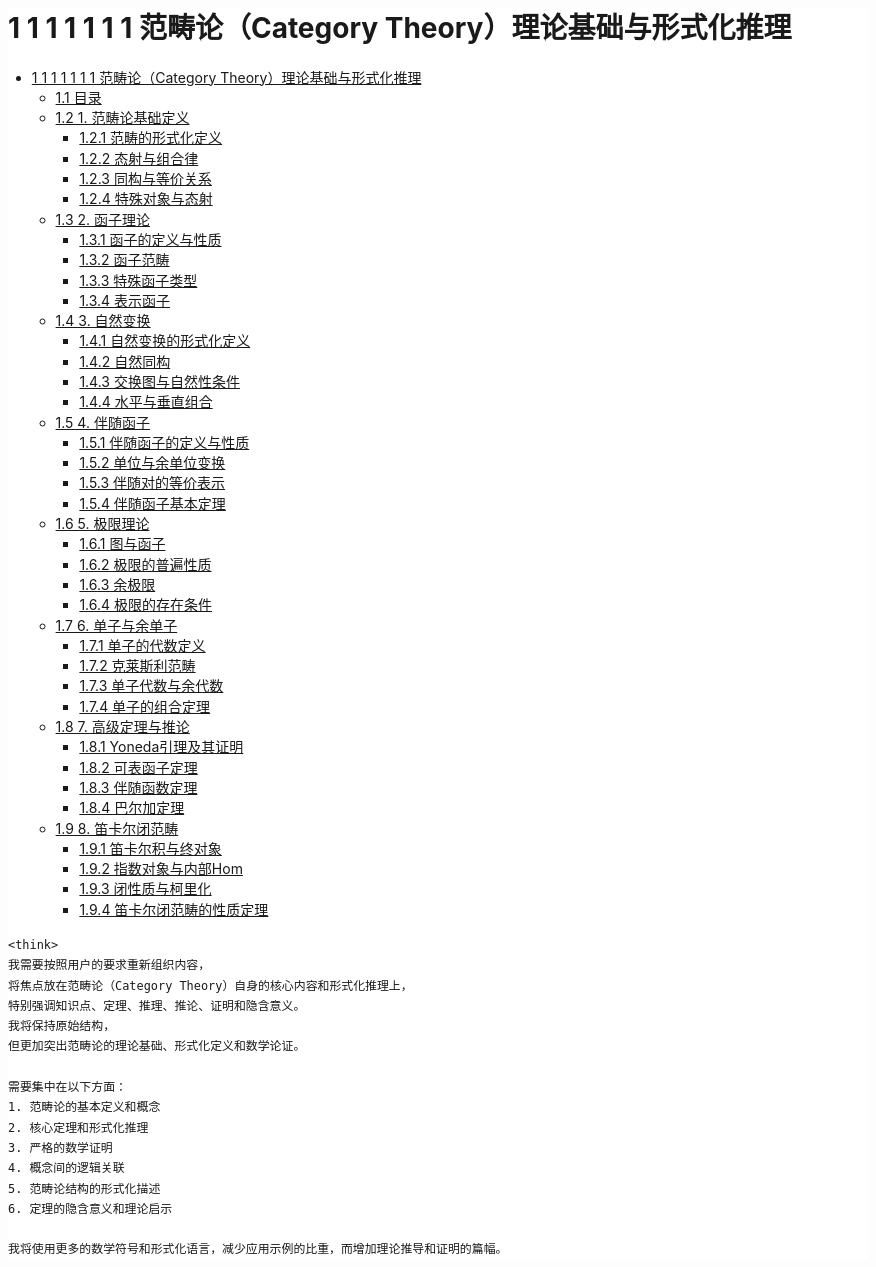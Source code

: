 # 1 1 1 1 1 1 1 范畴论（Category Theory）理论基础与形式化推理


- [1 1 1 1 1 1 1 范畴论（Category Theory）理论基础与形式化推理](#1-1-1-1-1-1-1-范畴论category-theory理论基础与形式化推理)
  - [1.1 目录](#11-目录)
  - [1.2 1. 范畴论基础定义](#12-1-范畴论基础定义)
    - [1.2.1 范畴的形式化定义](#121-范畴的形式化定义)
    - [1.2.2 态射与组合律](#122-态射与组合律)
    - [1.2.3 同构与等价关系](#123-同构与等价关系)
    - [1.2.4 特殊对象与态射](#124-特殊对象与态射)
  - [1.3 2. 函子理论](#13-2-函子理论)
    - [1.3.1 函子的定义与性质](#131-函子的定义与性质)
    - [1.3.2 函子范畴](#132-函子范畴)
    - [1.3.3 特殊函子类型](#133-特殊函子类型)
    - [1.3.4 表示函子](#134-表示函子)
  - [1.4 3. 自然变换](#14-3-自然变换)
    - [1.4.1 自然变换的形式化定义](#141-自然变换的形式化定义)
    - [1.4.2 自然同构](#142-自然同构)
    - [1.4.3 交换图与自然性条件](#143-交换图与自然性条件)
    - [1.4.4 水平与垂直组合](#144-水平与垂直组合)
  - [1.5 4. 伴随函子](#15-4-伴随函子)
    - [1.5.1 伴随函子的定义与性质](#151-伴随函子的定义与性质)
    - [1.5.2 单位与余单位变换](#152-单位与余单位变换)
    - [1.5.3 伴随对的等价表示](#153-伴随对的等价表示)
    - [1.5.4 伴随函子基本定理](#154-伴随函子基本定理)
  - [1.6 5. 极限理论](#16-5-极限理论)
    - [1.6.1 图与函子](#161-图与函子)
    - [1.6.2 极限的普遍性质](#162-极限的普遍性质)
    - [1.6.3 余极限](#163-余极限)
    - [1.6.4 极限的存在条件](#164-极限的存在条件)
  - [1.7 6. 单子与余单子](#17-6-单子与余单子)
    - [1.7.1 单子的代数定义](#171-单子的代数定义)
    - [1.7.2 克莱斯利范畴](#172-克莱斯利范畴)
    - [1.7.3 单子代数与余代数](#173-单子代数与余代数)
    - [1.7.4 单子的组合定理](#174-单子的组合定理)
  - [1.8 7. 高级定理与推论](#18-7-高级定理与推论)
    - [1.8.1 Yoneda引理及其证明](#181-yoneda引理及其证明)
    - [1.8.2 可表函子定理](#182-可表函子定理)
    - [1.8.3 伴随函数定理](#183-伴随函数定理)
    - [1.8.4 巴尔加定理](#184-巴尔加定理)
  - [1.9 8. 笛卡尔闭范畴](#19-8-笛卡尔闭范畴)
    - [1.9.1 笛卡尔积与终对象](#191-笛卡尔积与终对象)
    - [1.9.2 指数对象与内部Hom](#192-指数对象与内部hom)
    - [1.9.3 闭性质与柯里化](#193-闭性质与柯里化)
    - [1.9.4 笛卡尔闭范畴的性质定理](#194-笛卡尔闭范畴的性质定理)


```text
<think>
我需要按照用户的要求重新组织内容，
将焦点放在范畴论（Category Theory）自身的核心内容和形式化推理上，
特别强调知识点、定理、推理、推论、证明和隐含意义。
我将保持原始结构，
但更加突出范畴论的理论基础、形式化定义和数学论证。

需要集中在以下方面：
1. 范畴论的基本定义和概念
2. 核心定理和形式化推理
3. 严格的数学证明
4. 概念间的逻辑关联
5. 范畴论结构的形式化描述
6. 定理的隐含意义和理论启示

我将使用更多的数学符号和形式化语言，减少应用示例的比重，而增加理论推导和证明的篇幅。
```